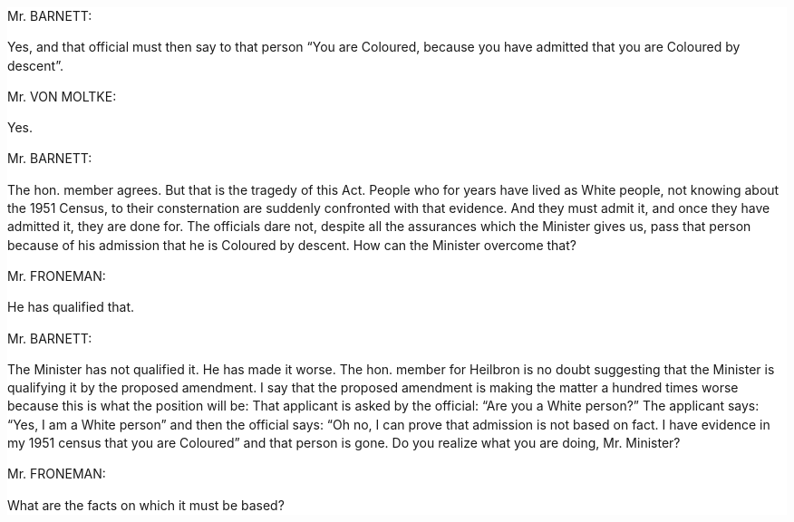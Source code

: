 </speech>

<speech by="#barnett">

<from>Mr. <person refersTo="hansard_za">BARNETT</person>:</from>

<p>Yes, and that official must then say to that person &#x201C;You are Coloured, because you have admitted that you are Coloured by descent&#x201D;.</p>

</speech>

<speech by="#von_moltke">

<from>Mr. <person refersTo="hansard_za">VON MOLTKE</person>:</from>

<p>Yes.</p>

</speech>

<speech by="#barnett">

<from>Mr. <person refersTo="hansard_za">BARNETT</person>:</from>

<p>The hon. member agrees. But that is the tragedy of this Act. People who for years have lived as White people, not knowing about the 1951 Census, to their consternation are suddenly confronted with that evidence. And they must admit it, and once they have admitted it, they are done for. The officials dare not, despite all the assurances which the Minister gives us, pass that person because of his admission that he is Coloured by descent. How can the Minister overcome that?</p>

</speech>

<speech by="#froneman">

<from>Mr. <person refersTo="hansard_za">FRONEMAN</person>:</from>

<p>He has qualified that.</p>

</speech>

<speech by="#barnett">

<from>Mr. <person refersTo="hansard_za">BARNETT</person>:</from>

<p>The Minister has not qualified it. He has made it worse. The hon. member for Heilbron is no doubt suggesting that the Minister is qualifying it by the proposed amendment. I say that the proposed amendment is making the matter a hundred times worse because this is what the position will be: That applicant is asked by the official: &#x201C;Are you a White person?&#x201D; The applicant says: &#x201C;Yes, I am a White person&#x201D; and then the official says: &#x201C;Oh no, I can prove that admission is not based on fact. I have evidence in my 1951 census that you are Coloured&#x201D; and that person is gone. Do you realize what you are doing, Mr. Minister?</p>

</speech>

<speech by="#froneman">

<from>Mr. <person refersTo="hansard_za">FRONEMAN</person>:</from>

<p>What are the facts on which it must be based?</p>

</speech>

<speech by="#barnett">
